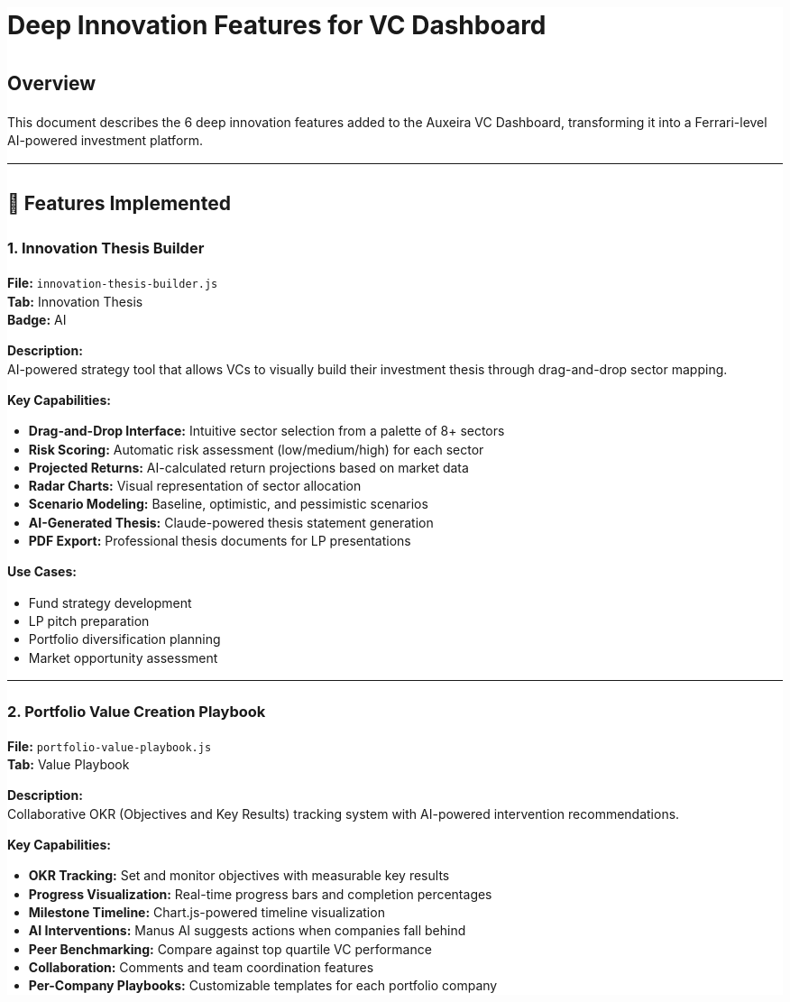 # Deep Innovation Features for VC Dashboard

## Overview

This document describes the 6 deep innovation features added to the Auxeira VC Dashboard, transforming it into a Ferrari-level AI-powered investment platform.

---

## 🚀 Features Implemented

### 1. Innovation Thesis Builder
**File:** `innovation-thesis-builder.js`  
**Tab:** Innovation Thesis  
**Badge:** AI

**Description:**  
AI-powered strategy tool that allows VCs to visually build their investment thesis through drag-and-drop sector mapping.

**Key Capabilities:**
- **Drag-and-Drop Interface:** Intuitive sector selection from a palette of 8+ sectors
- **Risk Scoring:** Automatic risk assessment (low/medium/high) for each sector
- **Projected Returns:** AI-calculated return projections based on market data
- **Radar Charts:** Visual representation of sector allocation
- **Scenario Modeling:** Baseline, optimistic, and pessimistic scenarios
- **AI-Generated Thesis:** Claude-powered thesis statement generation
- **PDF Export:** Professional thesis documents for LP presentations

**Use Cases:**
- Fund strategy development
- LP pitch preparation
- Portfolio diversification planning
- Market opportunity assessment

---

### 2. Portfolio Value Creation Playbook
**File:** `portfolio-value-playbook.js`  
**Tab:** Value Playbook

**Description:**  
Collaborative OKR (Objectives and Key Results) tracking system with AI-powered intervention recommendations.

**Key Capabilities:**
- **OKR Tracking:** Set and monitor objectives with measurable key results
- **Progress Visualization:** Real-time progress bars and completion percentages
- **Milestone Timeline:** Chart.js-powered timeline visualization
- **AI Interventions:** Manus AI suggests actions when companies fall behind
- **Peer Benchmarking:** Compare against top quartile VC performance
- **Collaboration:** Comments and team coordination features
- **Per-Company Playbooks:** Customizable templates for each portfolio company
